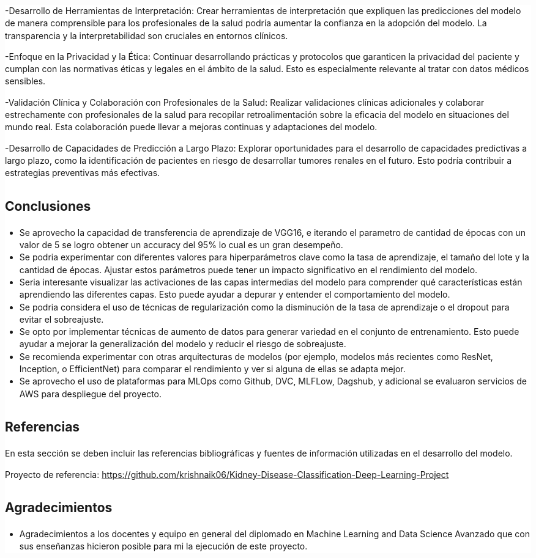 -Desarrollo de Herramientas de Interpretación:
Crear herramientas de interpretación que expliquen las predicciones del modelo de manera comprensible para los profesionales de la salud podría aumentar la confianza en la adopción del modelo. La transparencia y la interpretabilidad son cruciales en entornos clínicos.

-Enfoque en la Privacidad y la Ética:
Continuar desarrollando prácticas y protocolos que garanticen la privacidad del paciente y cumplan con las normativas éticas y legales en el ámbito de la salud. Esto es especialmente relevante al tratar con datos médicos sensibles.

-Validación Clínica y Colaboración con Profesionales de la Salud:
Realizar validaciones clínicas adicionales y colaborar estrechamente con profesionales de la salud para recopilar retroalimentación sobre la eficacia del modelo en situaciones del mundo real. Esta colaboración puede llevar a mejoras continuas y adaptaciones del modelo.

-Desarrollo de Capacidades de Predicción a Largo Plazo:
Explorar oportunidades para el desarrollo de capacidades predictivas a largo plazo, como la identificación de pacientes en riesgo de desarrollar tumores renales en el futuro. Esto podría contribuir a estrategias preventivas más efectivas.

## Conclusiones

- Se aprovecho la capacidad de transferencia de aprendizaje de VGG16, e iterando el parametro de cantidad de épocas con un valor de 5 se logro obtener un accuracy del 95% lo cual es un gran desempeño.
- Se podria experimentar con diferentes valores para hiperparámetros clave como la tasa de aprendizaje, el tamaño del lote y la cantidad de épocas. Ajustar estos parámetros puede tener un impacto significativo en el rendimiento del modelo.
- Seria interesante visualizar las activaciones de las capas intermedias del modelo para comprender qué características están aprendiendo las diferentes capas. Esto puede ayudar a depurar y entender el comportamiento del modelo.
- Se podria considera el uso de técnicas de regularización como la disminución de la tasa de aprendizaje o el dropout para evitar el sobreajuste.
- Se opto por implementar técnicas de aumento de datos para generar variedad en el conjunto de entrenamiento. Esto puede ayudar a mejorar la generalización del modelo y reducir el riesgo de sobreajuste.
- Se recomienda experimentar con otras arquitecturas de modelos (por ejemplo, modelos más recientes como ResNet, Inception, o EfficientNet) para comparar el rendimiento y ver si alguna de ellas se adapta mejor.
- Se aprovecho el uso de plataformas para MLOps como Github, DVC, MLFLow, Dagshub, y adicional se evaluaron servicios de AWS para despliegue del proyecto.

## Referencias

En esta sección se deben incluir las referencias bibliográficas y fuentes de información utilizadas en el desarrollo del modelo.

Proyecto de referencia: https://github.com/krishnaik06/Kidney-Disease-Classification-Deep-Learning-Project

## Agradecimientos

- Agradecimientos a los docentes y equipo en general del diplomado en Machine Learning and Data Science Avanzado que con sus enseñanzas hicieron posible para mi la ejecución de este proyecto.
